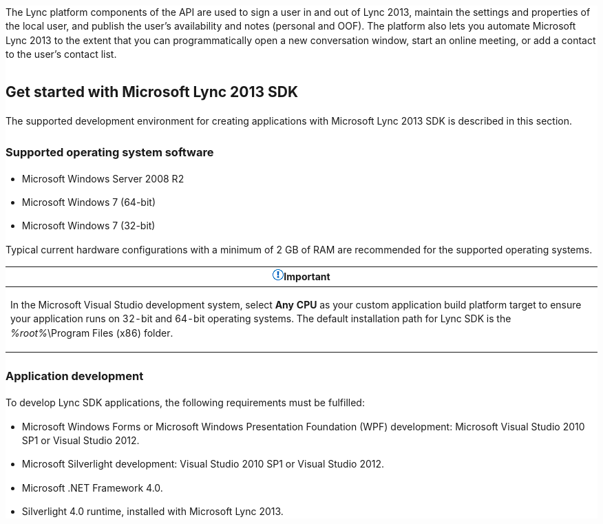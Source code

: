 The Lync platform components of the API are used to sign a user in and out of Lync 2013, maintain the settings and properties of the local user, and publish the user’s availability and notes (personal and OOF). The platform also lets you automate Microsoft Lync 2013 to the extent that you can programmatically open a new conversation window, start an online meeting, or add a contact to the user’s contact list.

## Get started with Microsoft Lync 2013 SDK

The supported development environment for creating applications with Microsoft Lync 2013 SDK is described in this section.

### Supported operating system software

  - Microsoft Windows Server 2008 R2

  - Microsoft Windows 7 (64-bit)

  - Microsoft Windows 7 (32-bit)

Typical current hardware configurations with a minimum of 2 GB of RAM are recommended for the supported operating systems.

<table>
<colgroup>
<col style="width: 100%" />
</colgroup>
<thead>
<tr class="header">
<th><img src="images/JJ933089.alert_caution(Office.15).gif" title="Important note" alt="Important note" /><strong>Important</strong></th>
</tr>
</thead>
<tbody>
<tr class="odd">
<td><p>In the Microsoft Visual Studio development system, select <strong>Any CPU</strong> as your custom application build platform target to ensure your application runs on 32-bit and 64-bit operating systems. The default installation path for Lync SDK is the <em>%root%</em>\Program Files (x86) folder.</p></td>
</tr>
</tbody>
</table>

### Application development

To develop Lync SDK applications, the following requirements must be fulfilled:

  - Microsoft Windows Forms or Microsoft Windows Presentation Foundation (WPF) development: Microsoft Visual Studio 2010 SP1 or Visual Studio 2012.

  - Microsoft Silverlight development: Visual Studio 2010 SP1 or Visual Studio 2012.

  - Microsoft .NET Framework 4.0.

  - Silverlight 4.0 runtime, installed with Microsoft Lync 2013.
